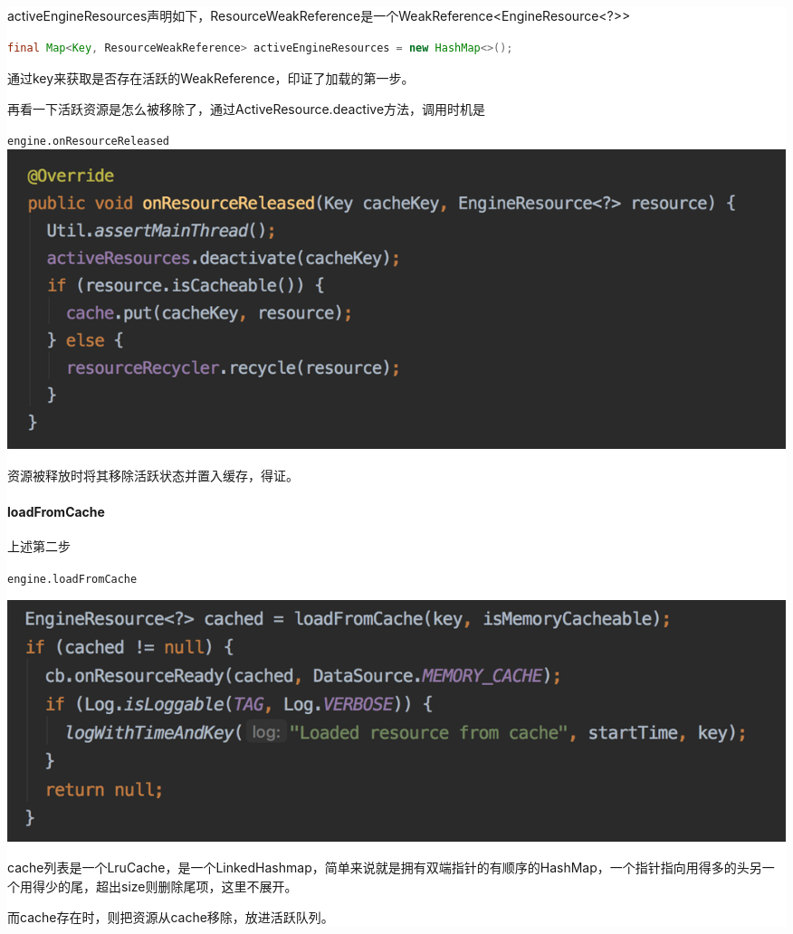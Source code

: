 activeEngineResources声明如下，ResourceWeakReference是一个WeakReference<EngineResource<?>>

```java
final Map<Key, ResourceWeakReference> activeEngineResources = new HashMap<>();
```

通过key来获取是否存在活跃的WeakReference，印证了加载的第一步。

再看一下活跃资源是怎么被移除了，通过ActiveResource.deactive方法，调用时机是

`engine.onResourceReleased`![engine.onResourceReleased](./engine.onResourceReleased.png)

资源被释放时将其移除活跃状态并置入缓存，得证。

#### loadFromCache

上述第二步

`engine.loadFromCache`

![engine.loadFromCache](./engine.loadFromCache.png)

cache列表是一个LruCache，是一个LinkedHashmap，简单来说就是拥有双端指针的有顺序的HashMap，一个指针指向用得多的头另一个用得少的尾，超出size则删除尾项，这里不展开。

而cache存在时，则把资源从cache移除，放进活跃队列。
